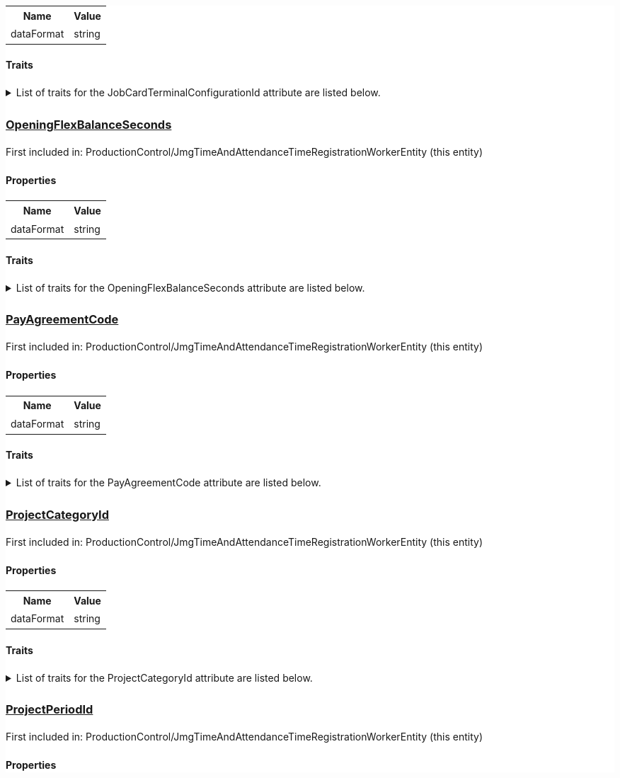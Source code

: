 <table><tr><th>Name</th><th>Value</th></tr><tr><td>dataFormat</td><td>string</td></tr></table>

#### Traits

<details><summary>List of traits for the JobCardTerminalConfigurationId attribute are listed below.</summary></details>

### <a href=#OpeningFlexBalanceSeconds name="OpeningFlexBalanceSeconds">OpeningFlexBalanceSeconds</a>

First included in: ProductionControl/JmgTimeAndAttendanceTimeRegistrationWorkerEntity (this entity)  

#### Properties

<table><tr><th>Name</th><th>Value</th></tr><tr><td>dataFormat</td><td>string</td></tr></table>

#### Traits

<details><summary>List of traits for the OpeningFlexBalanceSeconds attribute are listed below.</summary></details>

### <a href=#PayAgreementCode name="PayAgreementCode">PayAgreementCode</a>

First included in: ProductionControl/JmgTimeAndAttendanceTimeRegistrationWorkerEntity (this entity)  

#### Properties

<table><tr><th>Name</th><th>Value</th></tr><tr><td>dataFormat</td><td>string</td></tr></table>

#### Traits

<details><summary>List of traits for the PayAgreementCode attribute are listed below.</summary></details>

### <a href=#ProjectCategoryId name="ProjectCategoryId">ProjectCategoryId</a>

First included in: ProductionControl/JmgTimeAndAttendanceTimeRegistrationWorkerEntity (this entity)  

#### Properties

<table><tr><th>Name</th><th>Value</th></tr><tr><td>dataFormat</td><td>string</td></tr></table>

#### Traits

<details><summary>List of traits for the ProjectCategoryId attribute are listed below.</summary></details>

### <a href=#ProjectPeriodId name="ProjectPeriodId">ProjectPeriodId</a>

First included in: ProductionControl/JmgTimeAndAttendanceTimeRegistrationWorkerEntity (this entity)  

#### Properties
